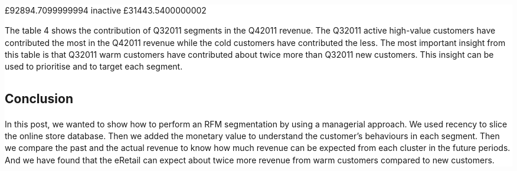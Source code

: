    <td style="text-align:left;"> £92894.7099999994 </td>
  </tr>
  <tr>
   <td style="text-align:left;"> inactive </td>
   <td style="text-align:left;"> £31443.5400000002 </td>
  </tr>
</tbody>
</table>

The table 4 shows the contribution of Q32011 segments in the Q42011 revenue. The Q32011 active high-value customers have contributed the most in the Q42011 revenue while the cold customers have contributed the less. The most important insight from this table is that Q32011 warm customers have contributed about twice more than Q32011 new customers. This insight can be used to prioritise and to target each segment. 

## Conclusion

In this post, we wanted to show how to perform an RFM segmentation by using a managerial approach. We used recency to slice the online store database. Then we added the monetary value to understand the customer’s behaviours in each segment. Then we compare the past and the actual revenue to know how much revenue can be expected from each cluster in the future periods. And we have found that the eRetail can expect about twice more revenue from warm customers compared to new customers.  
